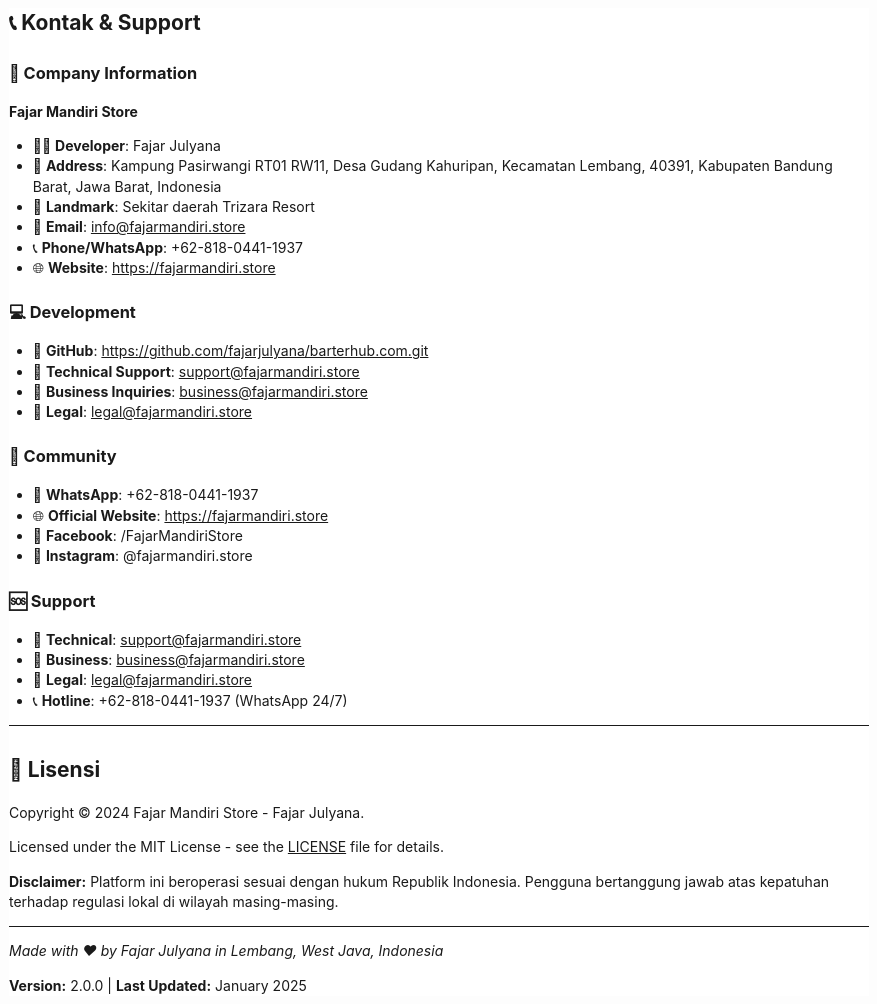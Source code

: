 ## 📞 Kontak & Support

### 🏢 Company Information
**Fajar Mandiri Store**
- 👨‍💻 **Developer**: Fajar Julyana
- 📍 **Address**: Kampung Pasirwangi RT01 RW11, Desa Gudang Kahuripan, Kecamatan Lembang, 40391, Kabupaten Bandung Barat, Jawa Barat, Indonesia
- 📍 **Landmark**: Sekitar daerah Trizara Resort
- 📧 **Email**: info@fajarmandiri.store
- 📞 **Phone/WhatsApp**: +62-818-0441-1937
- 🌐 **Website**: https://fajarmandiri.store

### 💻 Development
- 🐙 **GitHub**: https://github.com/fajarjulyana/barterhub.com.git
- 📧 **Technical Support**: support@fajarmandiri.store
- 📧 **Business Inquiries**: business@fajarmandiri.store  
- 📧 **Legal**: legal@fajarmandiri.store

### 💬 Community
- 📱 **WhatsApp**: +62-818-0441-1937
- 🌐 **Official Website**: https://fajarmandiri.store
- 📘 **Facebook**: /FajarMandiriStore
- 📸 **Instagram**: @fajarmandiri.store

### 🆘 Support
- 📧 **Technical**: support@fajarmandiri.store
- 📧 **Business**: business@fajarmandiri.store  
- 📧 **Legal**: legal@fajarmandiri.store
- 📞 **Hotline**: +62-818-0441-1937 (WhatsApp 24/7)

---

## 📄 Lisensi

Copyright © 2024 Fajar Mandiri Store - Fajar Julyana. 

Licensed under the MIT License - see the [LICENSE](LICENSE) file for details.

**Disclaimer:** Platform ini beroperasi sesuai dengan hukum Republik Indonesia. Pengguna bertanggung jawab atas kepatuhan terhadap regulasi lokal di wilayah masing-masing.

---

*Made with ❤️ by Fajar Julyana in Lembang, West Java, Indonesia*

**Version:** 2.0.0 | **Last Updated:** January 2025
